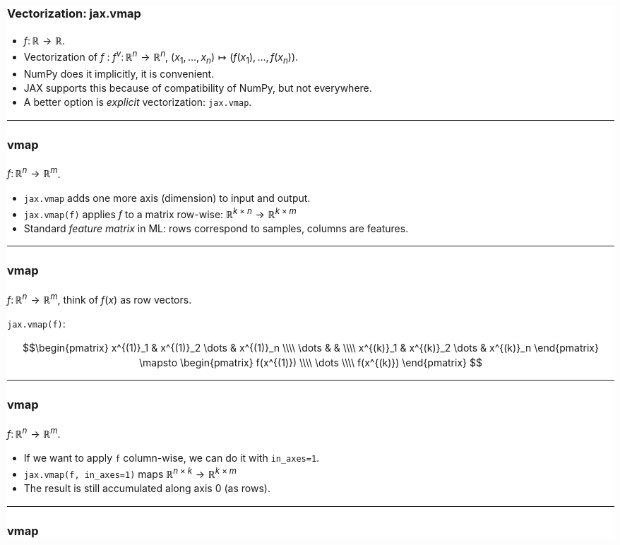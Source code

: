 
### Vectorization: jax.vmap

* $f \colon \mathbb{R} \to \mathbb{R}$.
* Vectorization of $f$ : $f^v \colon \mathbb{R}^n \to \mathbb{R}^n$,
$(x_1, \dots, x_n) \mapsto (f(x_1), \dots, f(x_n))$.
* NumPy does it implicitly, it is convenient.
* JAX supports this because of compatibility of NumPy, but not everywhere.
* A better option is *explicit* vectorization: `jax.vmap`.

---

### vmap

$f \colon \mathbb{R}^n \to \mathbb{R}^m$.

* `jax.vmap` adds one more axis (dimension) to input and output.
* `jax.vmap(f)` applies $f$ to a matrix row-wise: $\mathbb{R}^{k \times n} \to \mathbb{R}^{k \times m}$
* Standard *feature matrix* in ML: rows correspond to samples, columns are features.

---

### vmap

$f \colon \mathbb{R}^n \to \mathbb{R}^m$, think of $f(x)$ as row vectors.

`jax.vmap(f)`:

$$\begin{pmatrix}
x^{(1)}_1 & x^{(1)}_2 \dots & x^{(1)}_n \\\\ 
\dots & & \\\\
x^{(k)}_1 & x^{(k)}_2 \dots & x^{(k)}_n
\end{pmatrix} \mapsto
\begin{pmatrix}
f(x^{(1)}) \\\\
\dots  \\\\
f(x^{(k)})
\end{pmatrix}
$$


---

### vmap

$f \colon \mathbb{R}^n \to \mathbb{R}^m$.

* If we want to apply `f` column-wise, we can do it with `in_axes=1`.
* `jax.vmap(f, in_axes=1)` maps $\mathbb{R}^{n \times k} \to \mathbb{R}^{k \times m}$
* The result is still accumulated along axis 0 (as rows).

---

### vmap
